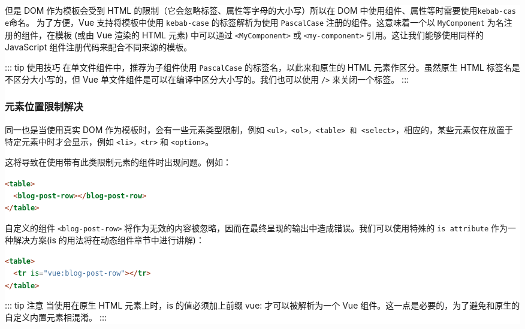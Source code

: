 但是 DOM 作为模板会受到 HTML 的限制（它会忽略标签、属性等字母的大小写）所以在 DOM 中使用组件、属性等时需要使用`kebab-case`命名。
为了方便，Vue 支持将模板中使用 `kebab-case` 的标签解析为使用 `PascalCase` 注册的组件。这意味着一个以 `MyComponent` 为名注册的组件，在模板 (或由 Vue 渲染的 HTML 元素) 中可以通过 `<MyComponent>` 或 `<my-component>` 引用。这让我们能够使用同样的 JavaScript 组件注册代码来配合不同来源的模板。

::: tip 使用技巧
在单文件组件中，推荐为子组件使用 `PascalCase` 的标签名，以此来和原生的 HTML 元素作区分。虽然原生 HTML 标签名是不区分大小写的，但 Vue 单文件组件是可以在编译中区分大小写的。我们也可以使用 `/>` 来关闭一个标签。
:::

### 元素位置限制解决

同一也是当使用真实 DOM 作为模板时，会有一些元素类型限制，例如 `<ul>，<ol>，<table> 和 <select>`，相应的，某些元素仅在放置于特定元素中时才会显示，例如 `<li>，<tr>` 和 `<option>`。

这将导致在使用带有此类限制元素的组件时出现问题。例如：

```html
<table>
  <blog-post-row></blog-post-row>
</table>
```

自定义的组件 `<blog-post-row>` 将作为无效的内容被忽略，因而在最终呈现的输出中造成错误。我们可以使用特殊的 `is attribute` 作为一种解决方案(is 的用法将在动态组件章节中进行讲解)：

```html
<table>
  <tr is="vue:blog-post-row"></tr>
</table>
```

::: tip 注意
当使用在原生 HTML 元素上时，is 的值必须加上前缀 vue: 才可以被解析为一个 Vue 组件。这一点是必要的，为了避免和原生的自定义内置元素相混淆。
:::

